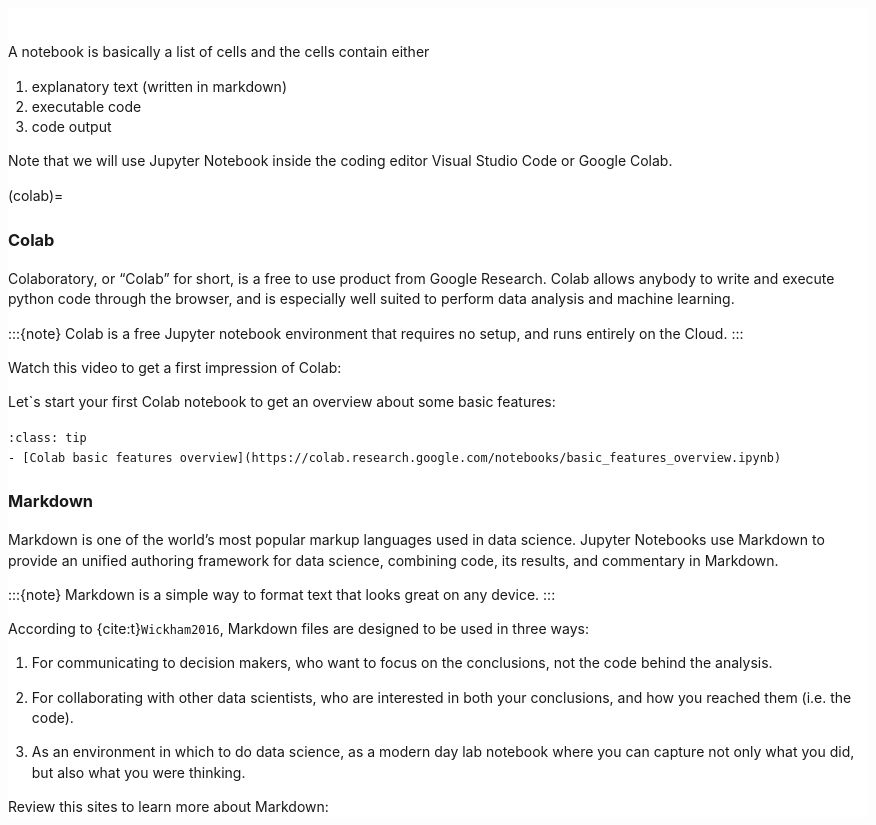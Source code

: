 <br>

A notebook is basically a list of cells and the cells contain either

1. explanatory text (written in markdown)
1. executable code
1. code output

Note that we will use Jupyter Notebook inside the coding editor Visual Studio Code or Google Colab.

(colab)=
### Colab

Colaboratory, or “Colab” for short, is a free to use product from Google Research. Colab allows anybody to write and execute python code through the browser, and is especially well suited to perform data analysis and machine learning.

:::{note}
Colab is a free Jupyter notebook environment that requires no setup, and runs entirely on the Cloud.
:::

Watch this video to get a first impression of Colab:

<iframe width="560" height="315" src="https://www.youtube.com/embed/inN8seMm7UI" title="YouTube video player" frameborder="0" allow="accelerometer; autoplay; clipboard-write; encrypted-media; gyroscope; picture-in-picture" allowfullscreen></iframe>

Let`s start your first Colab notebook to get an overview about some basic features:

```{admonition} To do
:class: tip
- [Colab basic features overview](https://colab.research.google.com/notebooks/basic_features_overview.ipynb)
```

### Markdown

Markdown is one of the world’s most popular markup languages used in data science. Jupyter Notebooks use Markdown to provide an unified authoring framework for data science, combining code, its results, and commentary in Markdown. 

:::{note}
Markdown is a simple way to format text that looks great on any device.
:::

According to {cite:t}`Wickham2016`, Markdown files are designed to be used in three ways:

1. For communicating to decision makers, who want to focus on the conclusions, not the code behind the analysis.

2. For collaborating with other data scientists, who are interested in both your conclusions, and how you reached them (i.e. the code).

3. As an environment in which to do data science, as a modern day lab notebook where you can capture not only what you did, but also what you were thinking.

Review this sites to learn more about Markdown:

